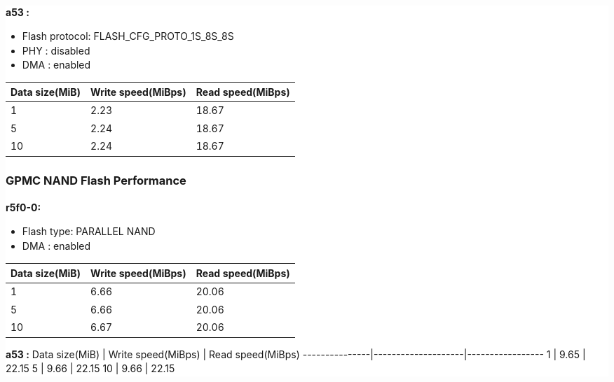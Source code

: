 **a53 :**
 - Flash protocol: FLASH_CFG_PROTO_1S_8S_8S
 - PHY : disabled
 - DMA : enabled

Data size(MiB) | Write speed(MiBps) | Read speed(MiBps)
---------------|--------------------|-----------------
 1             | 2.23               | 18.67
 5             | 2.24               | 18.67
 10            | 2.24               | 18.67
 ### GPMC NAND Flash Performance
**r5f0-0:**
 - Flash type: PARALLEL NAND
 - DMA : enabled

Data size(MiB) | Write speed(MiBps) | Read speed(MiBps)
---------------|--------------------|-----------------
 1	       | 6.66		    | 20.06
 5	       | 6.66		    | 20.06
 10	       | 6.67		    | 20.06

**a53 :**
Data size(MiB) | Write speed(MiBps) | Read speed(MiBps)
---------------|--------------------|-----------------
 1	       | 9.65		    | 22.15
 5	       | 9.66		    | 22.15
 10	       | 9.66		    | 22.15